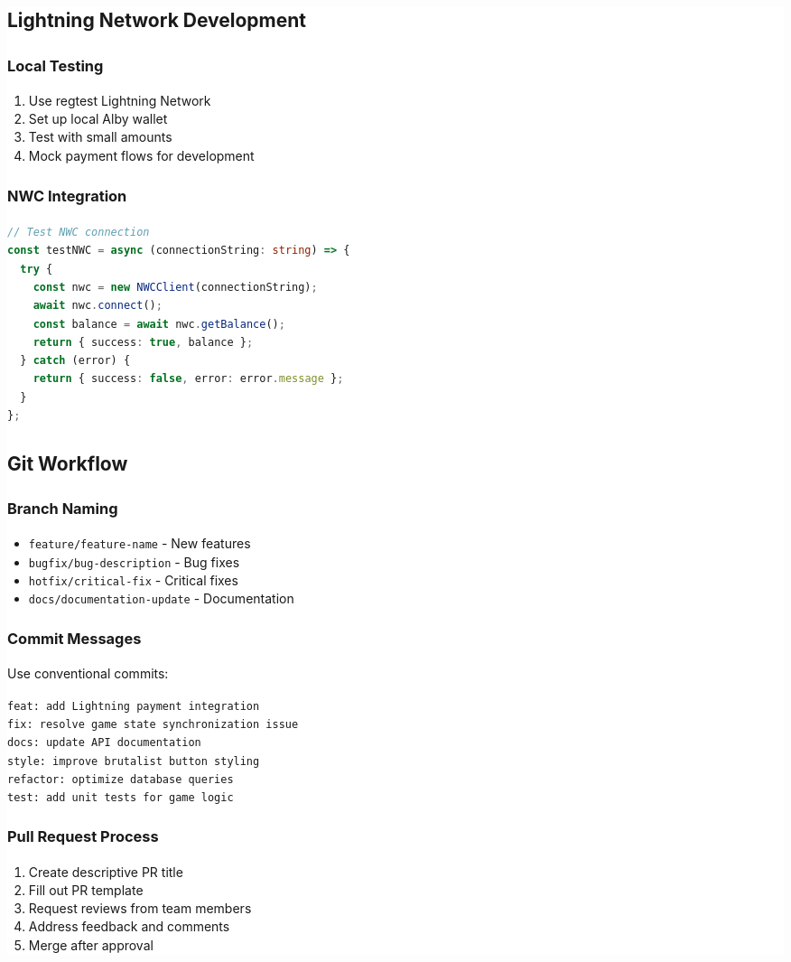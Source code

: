 ## Lightning Network Development

### Local Testing

1. Use regtest Lightning Network
2. Set up local Alby wallet
3. Test with small amounts
4. Mock payment flows for development

### NWC Integration

```typescript
// Test NWC connection
const testNWC = async (connectionString: string) => {
  try {
    const nwc = new NWCClient(connectionString);
    await nwc.connect();
    const balance = await nwc.getBalance();
    return { success: true, balance };
  } catch (error) {
    return { success: false, error: error.message };
  }
};
```

## Git Workflow

### Branch Naming

- `feature/feature-name` - New features
- `bugfix/bug-description` - Bug fixes
- `hotfix/critical-fix` - Critical fixes
- `docs/documentation-update` - Documentation

### Commit Messages

Use conventional commits:

```
feat: add Lightning payment integration
fix: resolve game state synchronization issue
docs: update API documentation
style: improve brutalist button styling
refactor: optimize database queries
test: add unit tests for game logic
```

### Pull Request Process

1. Create descriptive PR title
2. Fill out PR template
3. Request reviews from team members
4. Address feedback and comments
5. Merge after approval
